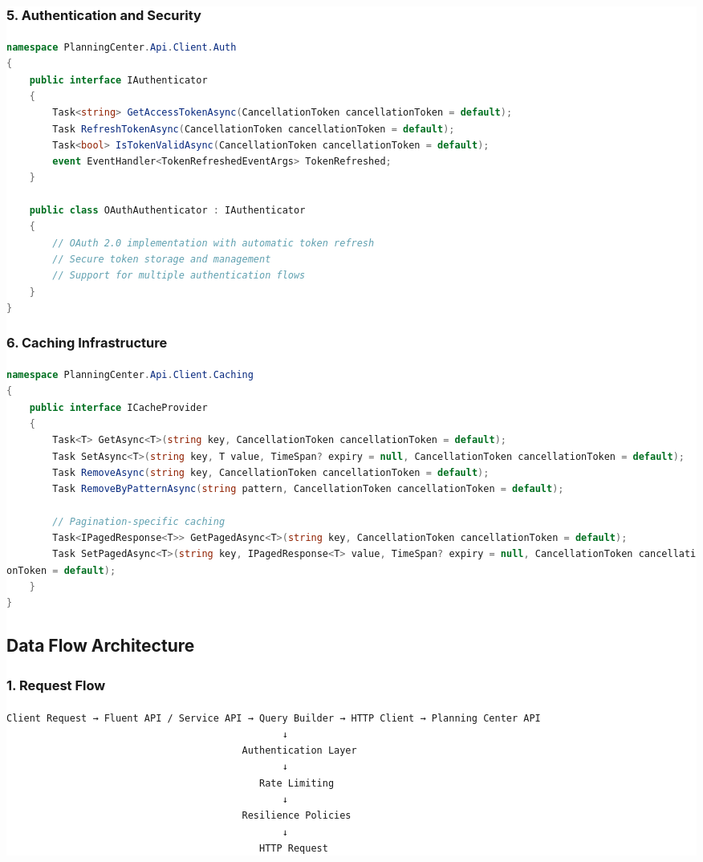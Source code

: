 ### 5. **Authentication and Security**
```csharp
namespace PlanningCenter.Api.Client.Auth
{
    public interface IAuthenticator
    {
        Task<string> GetAccessTokenAsync(CancellationToken cancellationToken = default);
        Task RefreshTokenAsync(CancellationToken cancellationToken = default);
        Task<bool> IsTokenValidAsync(CancellationToken cancellationToken = default);
        event EventHandler<TokenRefreshedEventArgs> TokenRefreshed;
    }
    
    public class OAuthAuthenticator : IAuthenticator
    {
        // OAuth 2.0 implementation with automatic token refresh
        // Secure token storage and management
        // Support for multiple authentication flows
    }
}
```

### 6. **Caching Infrastructure**
```csharp
namespace PlanningCenter.Api.Client.Caching
{
    public interface ICacheProvider
    {
        Task<T> GetAsync<T>(string key, CancellationToken cancellationToken = default);
        Task SetAsync<T>(string key, T value, TimeSpan? expiry = null, CancellationToken cancellationToken = default);
        Task RemoveAsync(string key, CancellationToken cancellationToken = default);
        Task RemoveByPatternAsync(string pattern, CancellationToken cancellationToken = default);
        
        // Pagination-specific caching
        Task<IPagedResponse<T>> GetPagedAsync<T>(string key, CancellationToken cancellationToken = default);
        Task SetPagedAsync<T>(string key, IPagedResponse<T> value, TimeSpan? expiry = null, CancellationToken cancellationToken = default);
    }
}
```

## Data Flow Architecture

### 1. **Request Flow**
```
Client Request → Fluent API / Service API → Query Builder → HTTP Client → Planning Center API
                                                ↓
                                         Authentication Layer
                                                ↓
                                            Rate Limiting
                                                ↓
                                         Resilience Policies
                                                ↓
                                            HTTP Request
```
